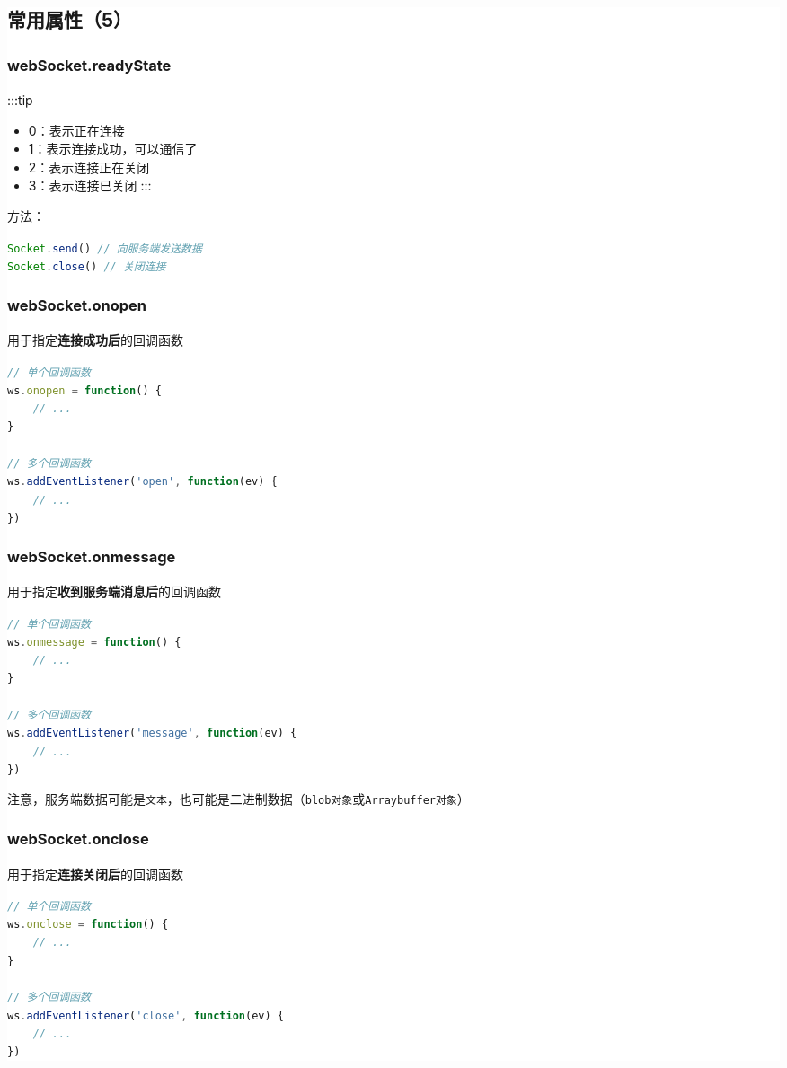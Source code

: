 ## 常用属性（5）
### webSocket.readyState
:::tip
 - 0：表示正在连接
 - 1：表示连接成功，可以通信了
 - 2：表示连接正在关闭
 - 3：表示连接已关闭
:::

方法：
```js
Socket.send() // 向服务端发送数据
Socket.close() // 关闭连接
```

### webSocket.onopen
用于指定**连接成功后**的回调函数
```js
// 单个回调函数
ws.onopen = function() {
    // ...
}

// 多个回调函数
ws.addEventListener('open', function(ev) {
    // ...
})
```

### webSocket.onmessage
用于指定**收到服务端消息后**的回调函数
```js
// 单个回调函数
ws.onmessage = function() {
    // ...
}

// 多个回调函数
ws.addEventListener('message', function(ev) {
    // ...
})
```
注意，服务端数据可能是`文本`，也可能是二进制数据（`blob对象`或`Arraybuffer对象`）

### webSocket.onclose
用于指定**连接关闭后**的回调函数
```js
// 单个回调函数
ws.onclose = function() {
    // ...
}

// 多个回调函数
ws.addEventListener('close', function(ev) {
    // ...
})
```
